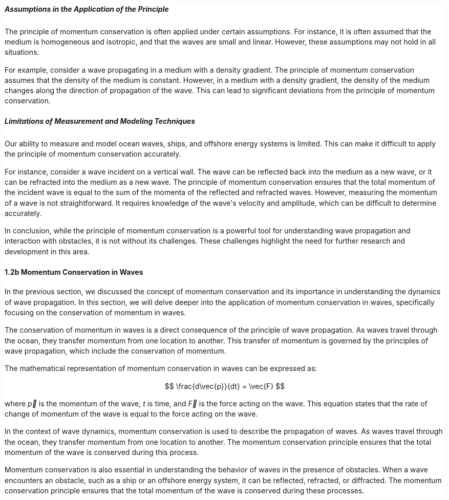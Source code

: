 ##### Assumptions in the Application of the Principle

The principle of momentum conservation is often applied under certain assumptions. For instance, it is often assumed that the medium is homogeneous and isotropic, and that the waves are small and linear. However, these assumptions may not hold in all situations.

For example, consider a wave propagating in a medium with a density gradient. The principle of momentum conservation assumes that the density of the medium is constant. However, in a medium with a density gradient, the density of the medium changes along the direction of propagation of the wave. This can lead to significant deviations from the principle of momentum conservation.

##### Limitations of Measurement and Modeling Techniques

Our ability to measure and model ocean waves, ships, and offshore energy systems is limited. This can make it difficult to apply the principle of momentum conservation accurately.

For instance, consider a wave incident on a vertical wall. The wave can be reflected back into the medium as a new wave, or it can be refracted into the medium as a new wave. The principle of momentum conservation ensures that the total momentum of the incident wave is equal to the sum of the momenta of the reflected and refracted waves. However, measuring the momentum of a wave is not straightforward. It requires knowledge of the wave's velocity and amplitude, which can be difficult to determine accurately.

In conclusion, while the principle of momentum conservation is a powerful tool for understanding wave propagation and interaction with obstacles, it is not without its challenges. These challenges highlight the need for further research and development in this area.




#### 1.2b Momentum Conservation in Waves

In the previous section, we discussed the concept of momentum conservation and its importance in understanding the dynamics of wave propagation. In this section, we will delve deeper into the application of momentum conservation in waves, specifically focusing on the conservation of momentum in waves.

The conservation of momentum in waves is a direct consequence of the principle of wave propagation. As waves travel through the ocean, they transfer momentum from one location to another. This transfer of momentum is governed by the principles of wave propagation, which include the conservation of momentum.

The mathematical representation of momentum conservation in waves can be expressed as:

$$
\frac{d\vec{p}}{dt} = \vec{F}
$$

where $\vec{p}$ is the momentum of the wave, $t$ is time, and $\vec{F}$ is the force acting on the wave. This equation states that the rate of change of momentum of the wave is equal to the force acting on the wave.

In the context of wave dynamics, momentum conservation is used to describe the propagation of waves. As waves travel through the ocean, they transfer momentum from one location to another. The momentum conservation principle ensures that the total momentum of the wave is conserved during this process.

Momentum conservation is also essential in understanding the behavior of waves in the presence of obstacles. When a wave encounters an obstacle, such as a ship or an offshore energy system, it can be reflected, refracted, or diffracted. The momentum conservation principle ensures that the total momentum of the wave is conserved during these processes.
